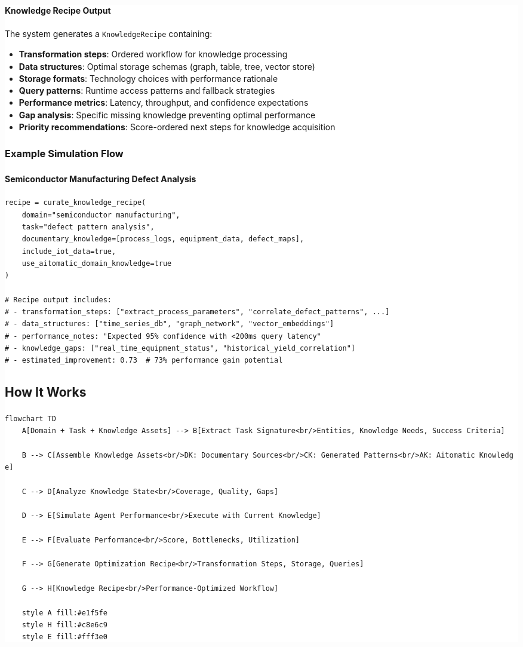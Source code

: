 #### **Knowledge Recipe Output**
The system generates a `KnowledgeRecipe` containing:
- **Transformation steps**: Ordered workflow for knowledge processing
- **Data structures**: Optimal storage schemas (graph, table, tree, vector store)
- **Storage formats**: Technology choices with performance rationale
- **Query patterns**: Runtime access patterns and fallback strategies
- **Performance metrics**: Latency, throughput, and confidence expectations
- **Gap analysis**: Specific missing knowledge preventing optimal performance
- **Priority recommendations**: Score-ordered next steps for knowledge acquisition

### **Example Simulation Flow**

#### **Semiconductor Manufacturing Defect Analysis**
```dana
recipe = curate_knowledge_recipe(
    domain="semiconductor manufacturing",
    task="defect pattern analysis",
    documentary_knowledge=[process_logs, equipment_data, defect_maps],
    include_iot_data=true,
    use_aitomatic_domain_knowledge=true
)

# Recipe output includes:
# - transformation_steps: ["extract_process_parameters", "correlate_defect_patterns", ...]
# - data_structures: ["time_series_db", "graph_network", "vector_embeddings"]
# - performance_notes: "Expected 95% confidence with <200ms query latency"
# - knowledge_gaps: ["real_time_equipment_status", "historical_yield_correlation"]
# - estimated_improvement: 0.73  # 73% performance gain potential
```

## How It Works

```mermaid
flowchart TD
    A[Domain + Task + Knowledge Assets] --> B[Extract Task Signature<br/>Entities, Knowledge Needs, Success Criteria]
    
    B --> C[Assemble Knowledge Assets<br/>DK: Documentary Sources<br/>CK: Generated Patterns<br/>AK: Aitomatic Knowledge]
    
    C --> D[Analyze Knowledge State<br/>Coverage, Quality, Gaps]
    
    D --> E[Simulate Agent Performance<br/>Execute with Current Knowledge]
    
    E --> F[Evaluate Performance<br/>Score, Bottlenecks, Utilization]
    
    F --> G[Generate Optimization Recipe<br/>Transformation Steps, Storage, Queries]
    
    G --> H[Knowledge Recipe<br/>Performance-Optimized Workflow]
    
    style A fill:#e1f5fe
    style H fill:#c8e6c9
    style E fill:#fff3e0
```
